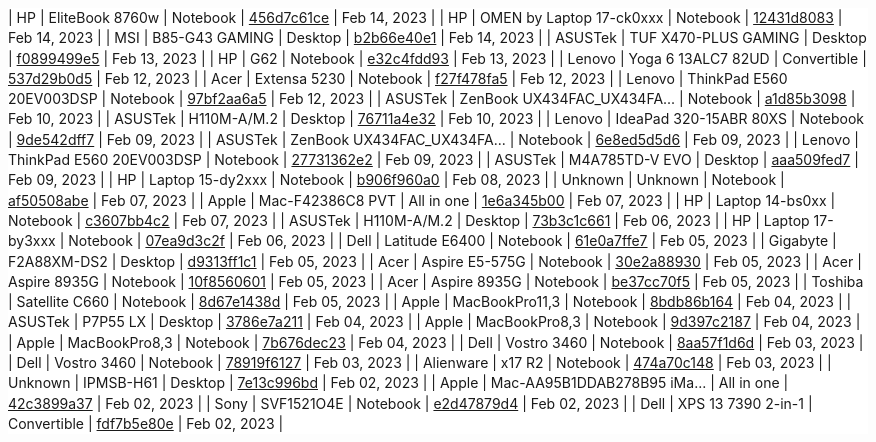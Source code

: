 | HP            | EliteBook 8760w             | Notebook    | [456d7c61ce](https://linux-hardware.org/?probe=456d7c61ce) | Feb 14, 2023 |
| HP            | OMEN by Laptop 17-ck0xxx    | Notebook    | [12431d8083](https://linux-hardware.org/?probe=12431d8083) | Feb 14, 2023 |
| MSI           | B85-G43 GAMING              | Desktop     | [b2b66e40e1](https://linux-hardware.org/?probe=b2b66e40e1) | Feb 14, 2023 |
| ASUSTek       | TUF X470-PLUS GAMING        | Desktop     | [f0899499e5](https://linux-hardware.org/?probe=f0899499e5) | Feb 13, 2023 |
| HP            | G62                         | Notebook    | [e32c4fdd93](https://linux-hardware.org/?probe=e32c4fdd93) | Feb 13, 2023 |
| Lenovo        | Yoga 6 13ALC7 82UD          | Convertible | [537d29b0d5](https://linux-hardware.org/?probe=537d29b0d5) | Feb 12, 2023 |
| Acer          | Extensa 5230                | Notebook    | [f27f478fa5](https://linux-hardware.org/?probe=f27f478fa5) | Feb 12, 2023 |
| Lenovo        | ThinkPad E560 20EV003DSP    | Notebook    | [97bf2aa6a5](https://linux-hardware.org/?probe=97bf2aa6a5) | Feb 12, 2023 |
| ASUSTek       | ZenBook UX434FAC_UX434FA... | Notebook    | [a1d85b3098](https://linux-hardware.org/?probe=a1d85b3098) | Feb 10, 2023 |
| ASUSTek       | H110M-A/M.2                 | Desktop     | [76711a4e32](https://linux-hardware.org/?probe=76711a4e32) | Feb 10, 2023 |
| Lenovo        | IdeaPad 320-15ABR 80XS      | Notebook    | [9de542dff7](https://linux-hardware.org/?probe=9de542dff7) | Feb 09, 2023 |
| ASUSTek       | ZenBook UX434FAC_UX434FA... | Notebook    | [6e8ed5d5d6](https://linux-hardware.org/?probe=6e8ed5d5d6) | Feb 09, 2023 |
| Lenovo        | ThinkPad E560 20EV003DSP    | Notebook    | [27731362e2](https://linux-hardware.org/?probe=27731362e2) | Feb 09, 2023 |
| ASUSTek       | M4A785TD-V EVO              | Desktop     | [aaa509fed7](https://linux-hardware.org/?probe=aaa509fed7) | Feb 09, 2023 |
| HP            | Laptop 15-dy2xxx            | Notebook    | [b906f960a0](https://linux-hardware.org/?probe=b906f960a0) | Feb 08, 2023 |
| Unknown       | Unknown                     | Notebook    | [af50508abe](https://linux-hardware.org/?probe=af50508abe) | Feb 07, 2023 |
| Apple         | Mac-F42386C8 PVT            | All in one  | [1e6a345b00](https://linux-hardware.org/?probe=1e6a345b00) | Feb 07, 2023 |
| HP            | Laptop 14-bs0xx             | Notebook    | [c3607bb4c2](https://linux-hardware.org/?probe=c3607bb4c2) | Feb 07, 2023 |
| ASUSTek       | H110M-A/M.2                 | Desktop     | [73b3c1c661](https://linux-hardware.org/?probe=73b3c1c661) | Feb 06, 2023 |
| HP            | Laptop 17-by3xxx            | Notebook    | [07ea9d3c2f](https://linux-hardware.org/?probe=07ea9d3c2f) | Feb 06, 2023 |
| Dell          | Latitude E6400              | Notebook    | [61e0a7ffe7](https://linux-hardware.org/?probe=61e0a7ffe7) | Feb 05, 2023 |
| Gigabyte      | F2A88XM-DS2                 | Desktop     | [d9313ff1c1](https://linux-hardware.org/?probe=d9313ff1c1) | Feb 05, 2023 |
| Acer          | Aspire E5-575G              | Notebook    | [30e2a88930](https://linux-hardware.org/?probe=30e2a88930) | Feb 05, 2023 |
| Acer          | Aspire 8935G                | Notebook    | [10f8560601](https://linux-hardware.org/?probe=10f8560601) | Feb 05, 2023 |
| Acer          | Aspire 8935G                | Notebook    | [be37cc70f5](https://linux-hardware.org/?probe=be37cc70f5) | Feb 05, 2023 |
| Toshiba       | Satellite C660              | Notebook    | [8d67e1438d](https://linux-hardware.org/?probe=8d67e1438d) | Feb 05, 2023 |
| Apple         | MacBookPro11,3              | Notebook    | [8bdb86b164](https://linux-hardware.org/?probe=8bdb86b164) | Feb 04, 2023 |
| ASUSTek       | P7P55 LX                    | Desktop     | [3786e7a211](https://linux-hardware.org/?probe=3786e7a211) | Feb 04, 2023 |
| Apple         | MacBookPro8,3               | Notebook    | [9d397c2187](https://linux-hardware.org/?probe=9d397c2187) | Feb 04, 2023 |
| Apple         | MacBookPro8,3               | Notebook    | [7b676dec23](https://linux-hardware.org/?probe=7b676dec23) | Feb 04, 2023 |
| Dell          | Vostro 3460                 | Notebook    | [8aa57f1d6d](https://linux-hardware.org/?probe=8aa57f1d6d) | Feb 03, 2023 |
| Dell          | Vostro 3460                 | Notebook    | [78919f6127](https://linux-hardware.org/?probe=78919f6127) | Feb 03, 2023 |
| Alienware     | x17 R2                      | Notebook    | [474a70c148](https://linux-hardware.org/?probe=474a70c148) | Feb 03, 2023 |
| Unknown       | IPMSB-H61                   | Desktop     | [7e13c996bd](https://linux-hardware.org/?probe=7e13c996bd) | Feb 02, 2023 |
| Apple         | Mac-AA95B1DDAB278B95 iMa... | All in one  | [42c3899a37](https://linux-hardware.org/?probe=42c3899a37) | Feb 02, 2023 |
| Sony          | SVF1521O4E                  | Notebook    | [e2d47879d4](https://linux-hardware.org/?probe=e2d47879d4) | Feb 02, 2023 |
| Dell          | XPS 13 7390 2-in-1          | Convertible | [fdf7b5e80e](https://linux-hardware.org/?probe=fdf7b5e80e) | Feb 02, 2023 |
